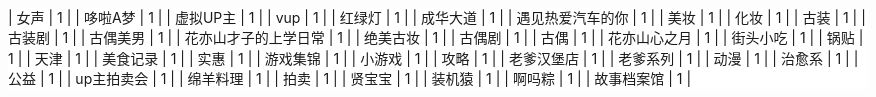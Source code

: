 | 女声 | 1 |
| 哆啦A梦 | 1 |
| 虚拟UP主 | 1 |
| vup | 1 |
| 红绿灯 | 1 |
| 成华大道 | 1 |
| 遇见热爱汽车的你 | 1 |
| 美妆 | 1 |
| 化妆 | 1 |
| 古装 | 1 |
| 古装剧 | 1 |
| 古偶美男 | 1 |
| 花亦山才子的上学日常 | 1 |
| 绝美古妆 | 1 |
| 古偶剧 | 1 |
| 古偶 | 1 |
| 花亦山心之月 | 1 |
| 街头小吃 | 1 |
| 锅贴 | 1 |
| 天津 | 1 |
| 美食记录 | 1 |
| 实惠 | 1 |
| 游戏集锦 | 1 |
| 小游戏 | 1 |
| 攻略 | 1 |
| 老爹汉堡店 | 1 |
| 老爹系列 | 1 |
| 动漫 | 1 |
| 治愈系 | 1 |
| 公益 | 1 |
| up主拍卖会 | 1 |
| 绵羊料理 | 1 |
| 拍卖 | 1 |
| 贤宝宝 | 1 |
| 装机猿 | 1 |
| 啊吗粽 | 1 |
| 故事档案馆 | 1 |